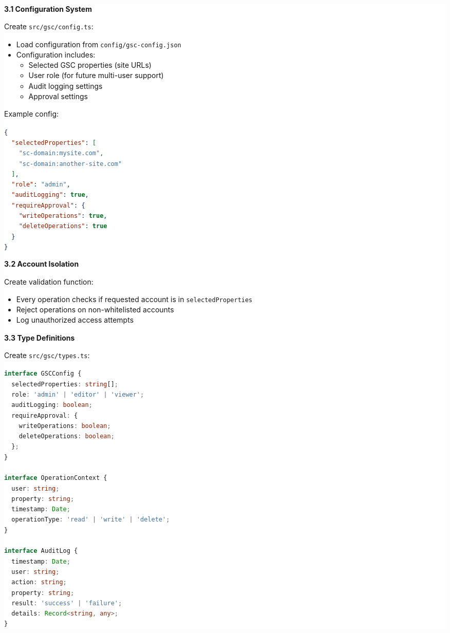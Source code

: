 **3.1 Configuration System**

Create `src/gsc/config.ts`:
- Load configuration from `config/gsc-config.json`
- Configuration includes:
  - Selected GSC properties (site URLs)
  - User role (for future multi-user support)
  - Audit logging settings
  - Approval settings

Example config:
```json
{
  "selectedProperties": [
    "sc-domain:mysite.com",
    "sc-domain:another-site.com"
  ],
  "role": "admin",
  "auditLogging": true,
  "requireApproval": {
    "writeOperations": true,
    "deleteOperations": true
  }
}
```

**3.2 Account Isolation**

Create validation function:
- Every operation checks if requested account is in `selectedProperties`
- Reject operations on non-whitelisted accounts
- Log unauthorized access attempts

**3.3 Type Definitions**

Create `src/gsc/types.ts`:
```typescript
interface GSCConfig {
  selectedProperties: string[];
  role: 'admin' | 'editor' | 'viewer';
  auditLogging: boolean;
  requireApproval: {
    writeOperations: boolean;
    deleteOperations: boolean;
  };
}

interface OperationContext {
  user: string;
  property: string;
  timestamp: Date;
  operationType: 'read' | 'write' | 'delete';
}

interface AuditLog {
  timestamp: Date;
  user: string;
  action: string;
  property: string;
  result: 'success' | 'failure';
  details: Record<string, any>;
}
```
